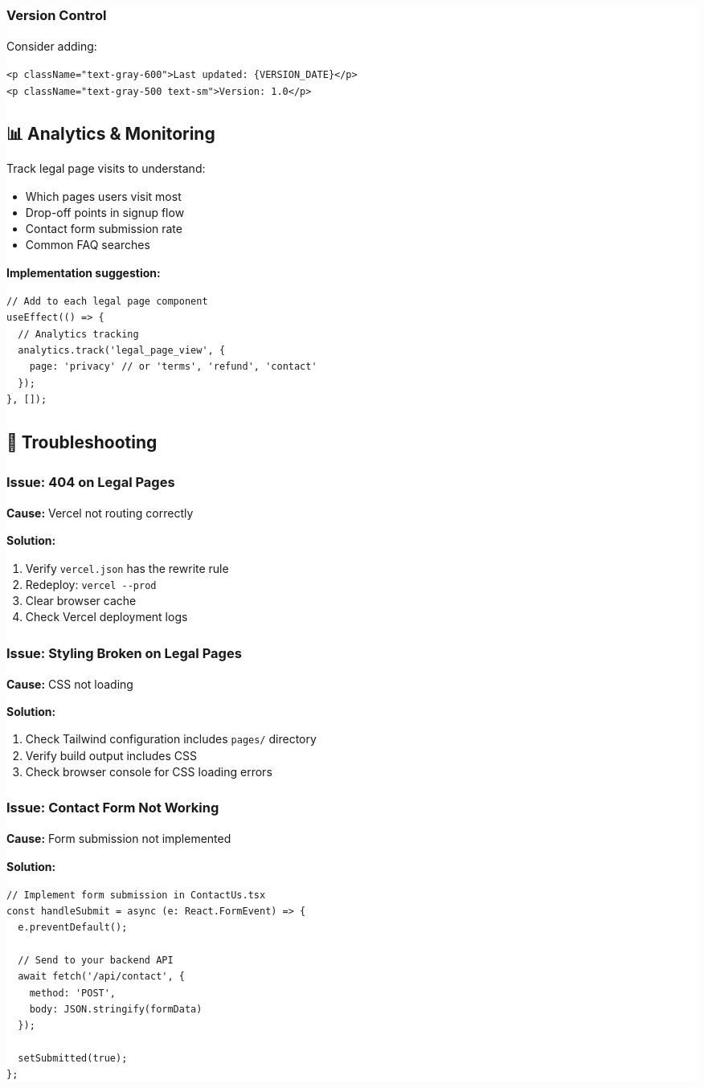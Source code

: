 ### Version Control

Consider adding:
```tsx
<p className="text-gray-600">Last updated: {VERSION_DATE}</p>
<p className="text-gray-500 text-sm">Version: 1.0</p>
```

## 📊 Analytics & Monitoring

Track legal page visits to understand:
- Which pages users visit most
- Drop-off points in signup flow
- Contact form submission rate
- Common FAQ searches

**Implementation suggestion:**
```tsx
// Add to each legal page component
useEffect(() => {
  // Analytics tracking
  analytics.track('legal_page_view', {
    page: 'privacy' // or 'terms', 'refund', 'contact'
  });
}, []);
```

## 🐛 Troubleshooting

### Issue: 404 on Legal Pages

**Cause:** Vercel not routing correctly

**Solution:**
1. Verify `vercel.json` has the rewrite rule
2. Redeploy: `vercel --prod`
3. Clear browser cache
4. Check Vercel deployment logs

### Issue: Styling Broken on Legal Pages

**Cause:** CSS not loading

**Solution:**
1. Check Tailwind configuration includes `pages/` directory
2. Verify build output includes CSS
3. Check browser console for CSS loading errors

### Issue: Contact Form Not Working

**Cause:** Form submission not implemented

**Solution:**
```tsx
// Implement form submission in ContactUs.tsx
const handleSubmit = async (e: React.FormEvent) => {
  e.preventDefault();
  
  // Send to your backend API
  await fetch('/api/contact', {
    method: 'POST',
    body: JSON.stringify(formData)
  });
  
  setSubmitted(true);
};
```